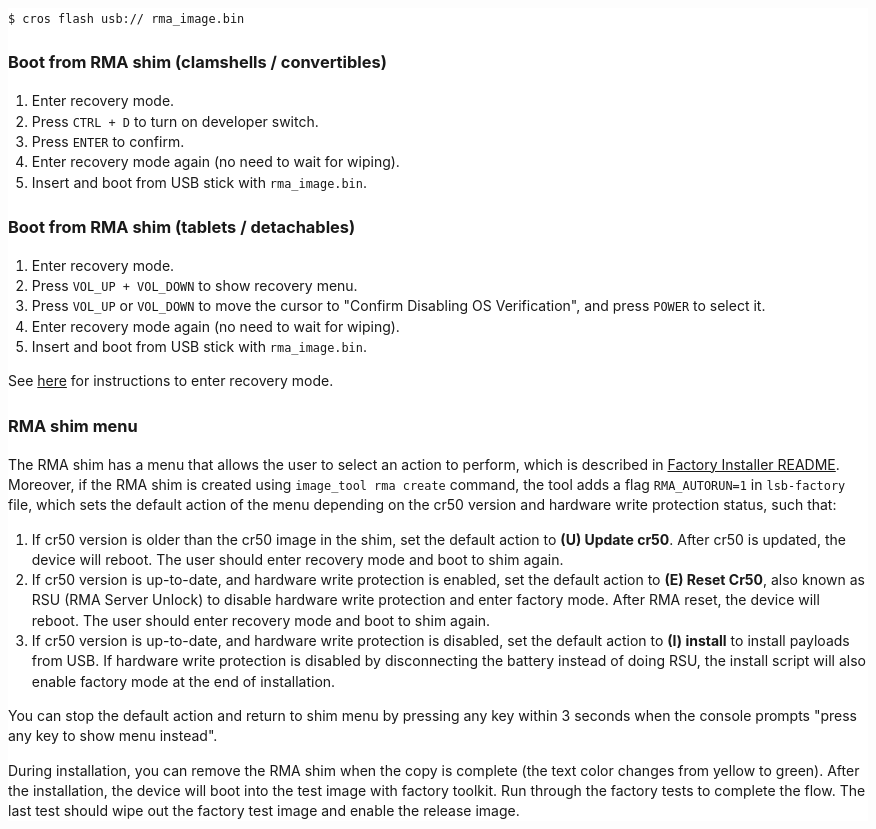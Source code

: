     $ cros flash usb:// rma_image.bin

### Boot from RMA shim (clamshells / convertibles)

1. Enter recovery mode.
1. Press `CTRL + D` to turn on developer switch.
1. Press `ENTER` to confirm.
1. Enter recovery mode again (no need to wait for wiping).
1. Insert and boot from USB stick with `rma_image.bin`.

### Boot from RMA shim (tablets / detachables)

1. Enter recovery mode.
1. Press `VOL_UP + VOL_DOWN` to show recovery menu.
1. Press `VOL_UP` or `VOL_DOWN` to move the cursor to "Confirm Disabling OS
   Verification", and press `POWER` to select it.
1. Enter recovery mode again (no need to wait for wiping).
1. Insert and boot from USB stick with `rma_image.bin`.

See [here](https://google.com/chromeos/recovery) for instructions to enter
recovery mode.

### RMA shim menu

The RMA shim has a menu that allows the user to select an action to perform,
which is described in
[Factory Installer README](https://chromium.googlesource.com/chromiumos/platform/factory_installer/#factory-shim-menu).
Moreover, if the RMA shim is created using `image_tool rma create` command, the
tool adds a flag `RMA_AUTORUN=1` in `lsb-factory` file, which sets the default
action of the menu depending on the cr50 version and hardware write protection
status, such that:

1. If cr50 version is older than the cr50 image in the shim, set the default
   action to **(U) Update cr50**. After cr50 is updated, the device will reboot.
   The user should enter recovery mode and boot to shim again.
1. If cr50 version is up-to-date, and hardware write protection is enabled, set
   the default action to **(E) Reset Cr50**, also known as RSU (RMA Server
   Unlock) to disable hardware write protection and enter factory mode. After
   RMA reset, the device will reboot. The user should enter recovery mode and
   boot to shim again.
1. If cr50 version is up-to-date, and hardware write protection is disabled, set
   the default action to **(I) install** to install payloads from USB. If
   hardware write protection is disabled by disconnecting the battery instead of
   doing RSU, the install script will also enable factory mode at the end of
   installation.

You can stop the default action and return to shim menu by pressing any key
within 3 seconds when the console prompts "press any key to show menu instead".

During installation, you can remove the RMA shim when the copy is complete (the
text color changes from yellow to green). After the installation, the device
will boot into the test image with factory toolkit. Run through the factory
tests to complete the flow. The last test should wipe out the factory test image
and enable the release image.

